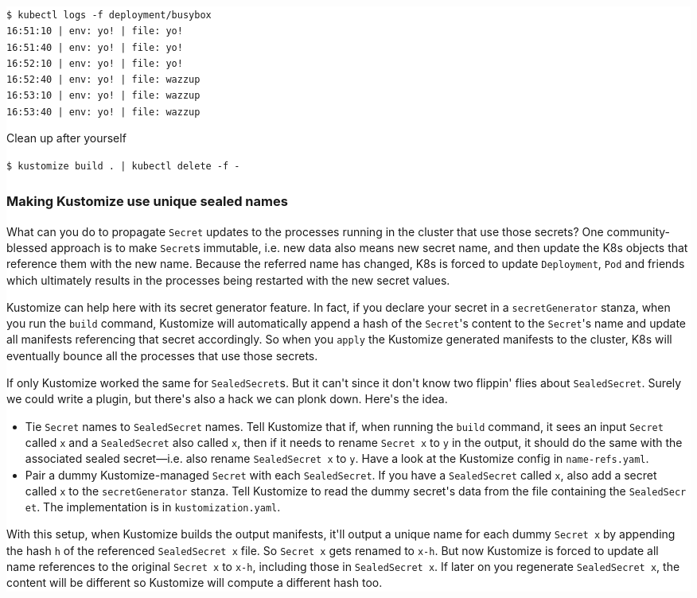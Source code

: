 ```console
$ kubectl logs -f deployment/busybox
16:51:10 | env: yo! | file: yo!
16:51:40 | env: yo! | file: yo!
16:52:10 | env: yo! | file: yo!
16:52:40 | env: yo! | file: wazzup
16:53:10 | env: yo! | file: wazzup
16:53:40 | env: yo! | file: wazzup
```

Clean up after yourself

```console
$ kustomize build . | kubectl delete -f -
```


### Making Kustomize use unique sealed names

What can you do to propagate `Secret` updates to the processes running
in the cluster that use those secrets? One community-blessed approach
is to make `Secret`s immutable, i.e. new data also means new secret
name, and then update the K8s objects that reference them with the
new name. Because the referred name has changed, K8s is forced to
update `Deployment`, `Pod` and friends which ultimately results in
the processes being restarted with the new secret values.

Kustomize can help here with its secret generator feature. In fact,
if you declare your secret in a `secretGenerator` stanza, when you
run the `build` command, Kustomize will automatically append a hash
of the `Secret`'s content to the `Secret`'s name and update all manifests
referencing that secret accordingly. So when you `apply` the Kustomize
generated manifests to the cluster, K8s will eventually bounce all
the processes that use those secrets.

If only Kustomize worked the same for `SealedSecret`s. But it can't
since it don't know two flippin' flies about `SealedSecret`. Surely
we could write a plugin, but there's also a hack we can plonk down.
Here's the idea.

* Tie `Secret` names to `SealedSecret` names. Tell Kustomize that if,
  when running the `build` command, it sees an input `Secret` called
  `x` and a `SealedSecret` also called `x`, then if it needs to rename
  `Secret x` to `y` in the output, it should do the same with the
  associated sealed secret—i.e. also rename `SealedSecret x` to `y`.
  Have a look at the Kustomize config in `name-refs.yaml`.
* Pair a dummy Kustomize-managed `Secret` with each `SealedSecret`.
  If you have a `SealedSecret` called `x`, also add a secret called
  `x` to the `secretGenerator` stanza. Tell Kustomize to read the
  dummy secret's data from the file containing the `SealedSecret`.
  The implementation is in `kustomization.yaml`.

With this setup, when Kustomize builds the output manifests, it'll
output a unique name for each dummy `Secret x` by appending the hash
`h` of the referenced `SealedSecret x` file. So `Secret x` gets renamed
to `x-h`. But now Kustomize is forced to update all name references
to the original `Secret x` to `x-h`, including those in `SealedSecret x`.
If later on you regenerate `SealedSecret x`, the content will be different
so Kustomize will compute a different hash too.
